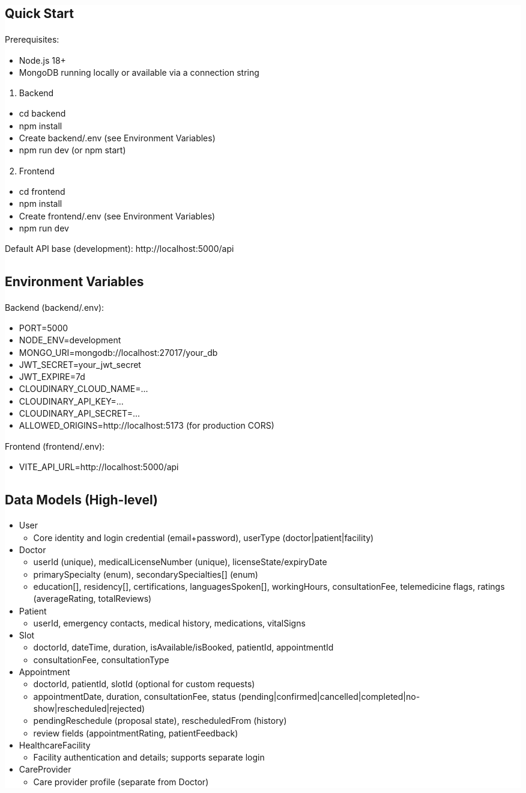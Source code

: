 
## Quick Start

Prerequisites:
- Node.js 18+
- MongoDB running locally or available via a connection string

1) Backend
- cd backend
- npm install
- Create backend/.env (see Environment Variables)
- npm run dev (or npm start)

2) Frontend
- cd frontend
- npm install
- Create frontend/.env (see Environment Variables)
- npm run dev

Default API base (development): http://localhost:5000/api


## Environment Variables

Backend (backend/.env):
- PORT=5000
- NODE_ENV=development
- MONGO_URI=mongodb://localhost:27017/your_db
- JWT_SECRET=your_jwt_secret
- JWT_EXPIRE=7d
- CLOUDINARY_CLOUD_NAME=...
- CLOUDINARY_API_KEY=...
- CLOUDINARY_API_SECRET=...
- ALLOWED_ORIGINS=http://localhost:5173 (for production CORS)

Frontend (frontend/.env):
- VITE_API_URL=http://localhost:5000/api


## Data Models (High-level)

- User
  - Core identity and login credential (email+password), userType (doctor|patient|facility)
- Doctor
  - userId (unique), medicalLicenseNumber (unique), licenseState/expiryDate
  - primarySpecialty (enum), secondarySpecialties[] (enum)
  - education[], residency[], certifications, languagesSpoken[], workingHours, consultationFee, telemedicine flags, ratings (averageRating, totalReviews)
- Patient
  - userId, emergency contacts, medical history, medications, vitalSigns
- Slot
  - doctorId, dateTime, duration, isAvailable/isBooked, patientId, appointmentId
  - consultationFee, consultationType
- Appointment
  - doctorId, patientId, slotId (optional for custom requests)
  - appointmentDate, duration, consultationFee, status (pending|confirmed|cancelled|completed|no-show|rescheduled|rejected)
  - pendingReschedule (proposal state), rescheduledFrom (history)
  - review fields (appointmentRating, patientFeedback)
- HealthcareFacility
  - Facility authentication and details; supports separate login
- CareProvider
  - Care provider profile (separate from Doctor)
